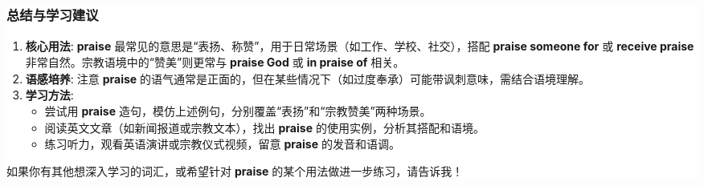 
### 总结与学习建议
1. **核心用法**: **praise** 最常见的意思是“表扬、称赞”，用于日常场景（如工作、学校、社交），搭配 **praise someone for** 或 **receive praise** 非常自然。宗教语境中的“赞美”则更常与 **praise God** 或 **in praise of** 相关。  
2. **语感培养**: 注意 **praise** 的语气通常是正面的，但在某些情况下（如过度奉承）可能带讽刺意味，需结合语境理解。  
3. **学习方法**:  
   - 尝试用 **praise** 造句，模仿上述例句，分别覆盖“表扬”和“宗教赞美”两种场景。  
   - 阅读英文文章（如新闻报道或宗教文本），找出 **praise** 的使用实例，分析其搭配和语境。  
   - 练习听力，观看英语演讲或宗教仪式视频，留意 **praise** 的发音和语调。

如果你有其他想深入学习的词汇，或希望针对 **praise** 的某个用法做进一步练习，请告诉我！
